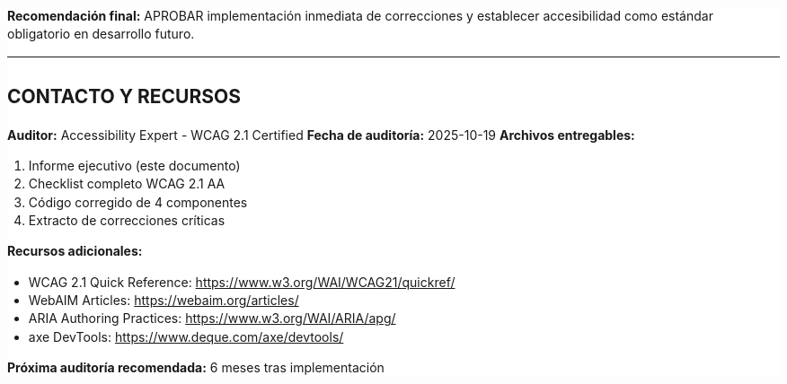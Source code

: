 **Recomendación final:** APROBAR implementación inmediata de correcciones y establecer accesibilidad como estándar obligatorio en desarrollo futuro.

---

## CONTACTO Y RECURSOS

**Auditor:** Accessibility Expert - WCAG 2.1 Certified
**Fecha de auditoría:** 2025-10-19
**Archivos entregables:**
1. Informe ejecutivo (este documento)
2. Checklist completo WCAG 2.1 AA
3. Código corregido de 4 componentes
4. Extracto de correcciones críticas

**Recursos adicionales:**
- WCAG 2.1 Quick Reference: https://www.w3.org/WAI/WCAG21/quickref/
- WebAIM Articles: https://webaim.org/articles/
- ARIA Authoring Practices: https://www.w3.org/WAI/ARIA/apg/
- axe DevTools: https://www.deque.com/axe/devtools/

**Próxima auditoría recomendada:** 6 meses tras implementación
